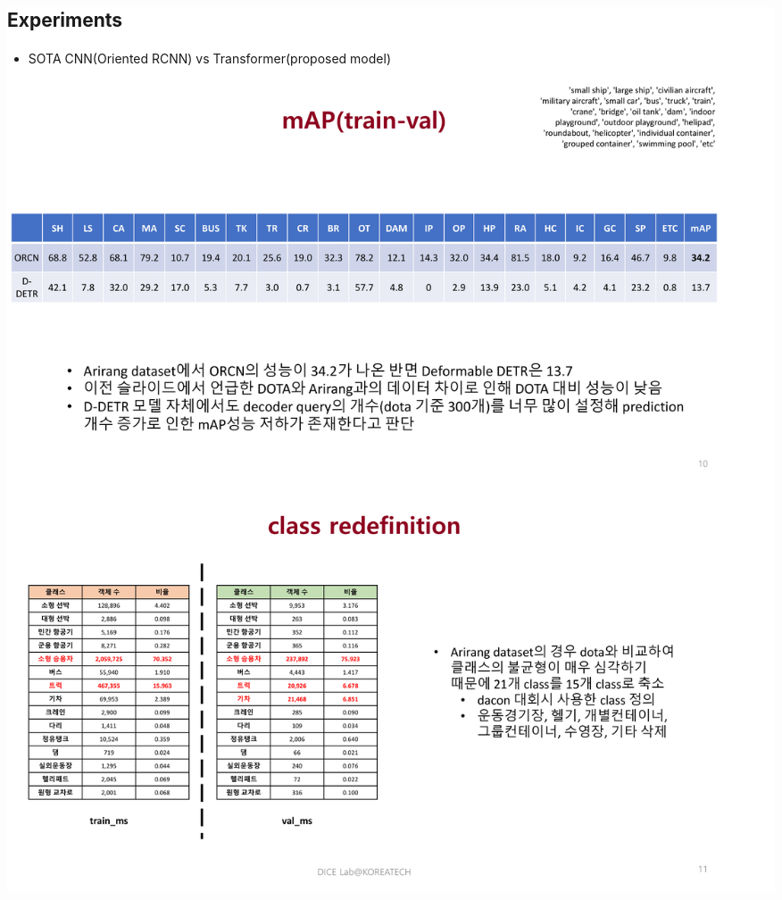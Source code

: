 


## **Experiments**
- SOTA CNN(Oriented RCNN) vs Transformer(proposed model)
<img src="/assets/projects/Prior_information_of_detr_0111/10.png" width='800'>
<img src="/assets/projects/Prior_information_of_detr_0111/11.png" width='800'>